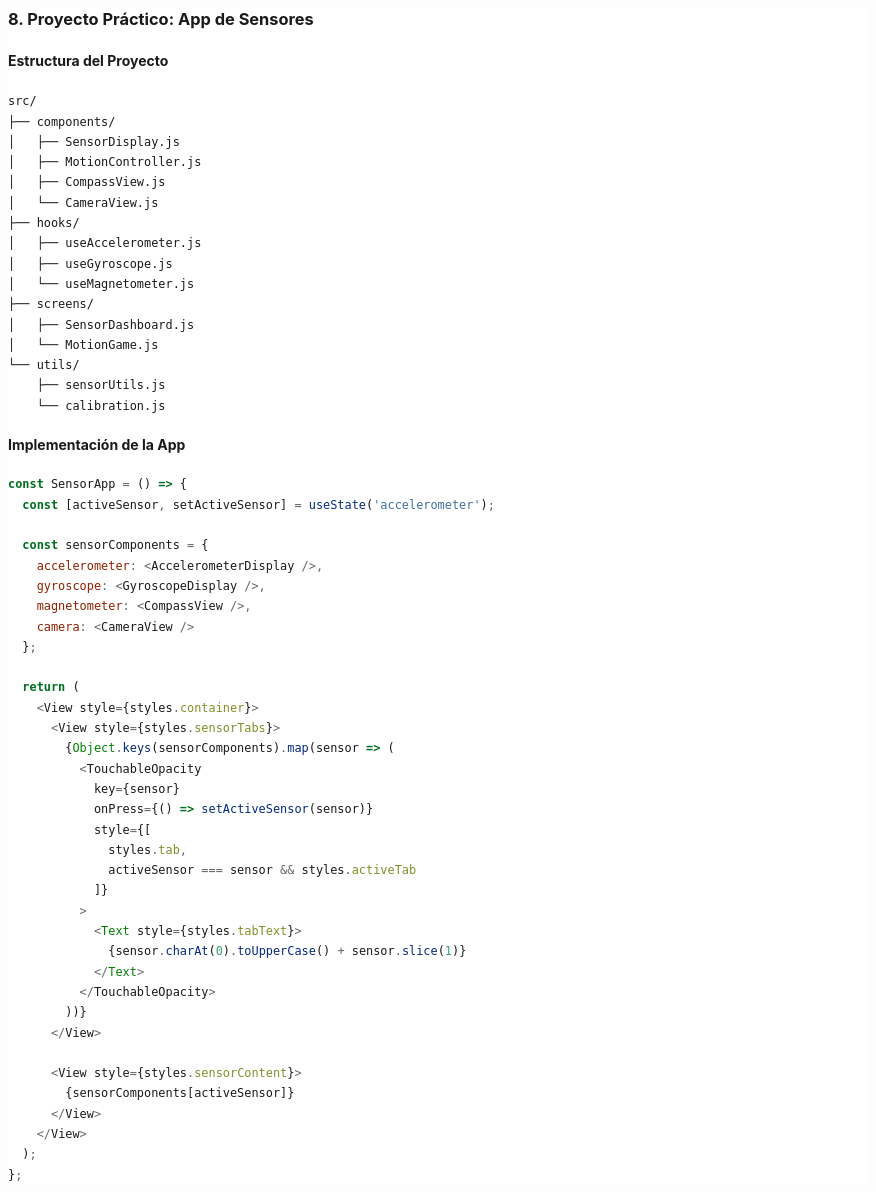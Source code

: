 ### 8. Proyecto Práctico: App de Sensores

#### Estructura del Proyecto
```
src/
├── components/
│   ├── SensorDisplay.js
│   ├── MotionController.js
│   ├── CompassView.js
│   └── CameraView.js
├── hooks/
│   ├── useAccelerometer.js
│   ├── useGyroscope.js
│   └── useMagnetometer.js
├── screens/
│   ├── SensorDashboard.js
│   └── MotionGame.js
└── utils/
    ├── sensorUtils.js
    └── calibration.js
```

#### Implementación de la App
```javascript
const SensorApp = () => {
  const [activeSensor, setActiveSensor] = useState('accelerometer');
  
  const sensorComponents = {
    accelerometer: <AccelerometerDisplay />,
    gyroscope: <GyroscopeDisplay />,
    magnetometer: <CompassView />,
    camera: <CameraView />
  };
  
  return (
    <View style={styles.container}>
      <View style={styles.sensorTabs}>
        {Object.keys(sensorComponents).map(sensor => (
          <TouchableOpacity
            key={sensor}
            onPress={() => setActiveSensor(sensor)}
            style={[
              styles.tab,
              activeSensor === sensor && styles.activeTab
            ]}
          >
            <Text style={styles.tabText}>
              {sensor.charAt(0).toUpperCase() + sensor.slice(1)}
            </Text>
          </TouchableOpacity>
        ))}
      </View>
      
      <View style={styles.sensorContent}>
        {sensorComponents[activeSensor]}
      </View>
    </View>
  );
};
```

